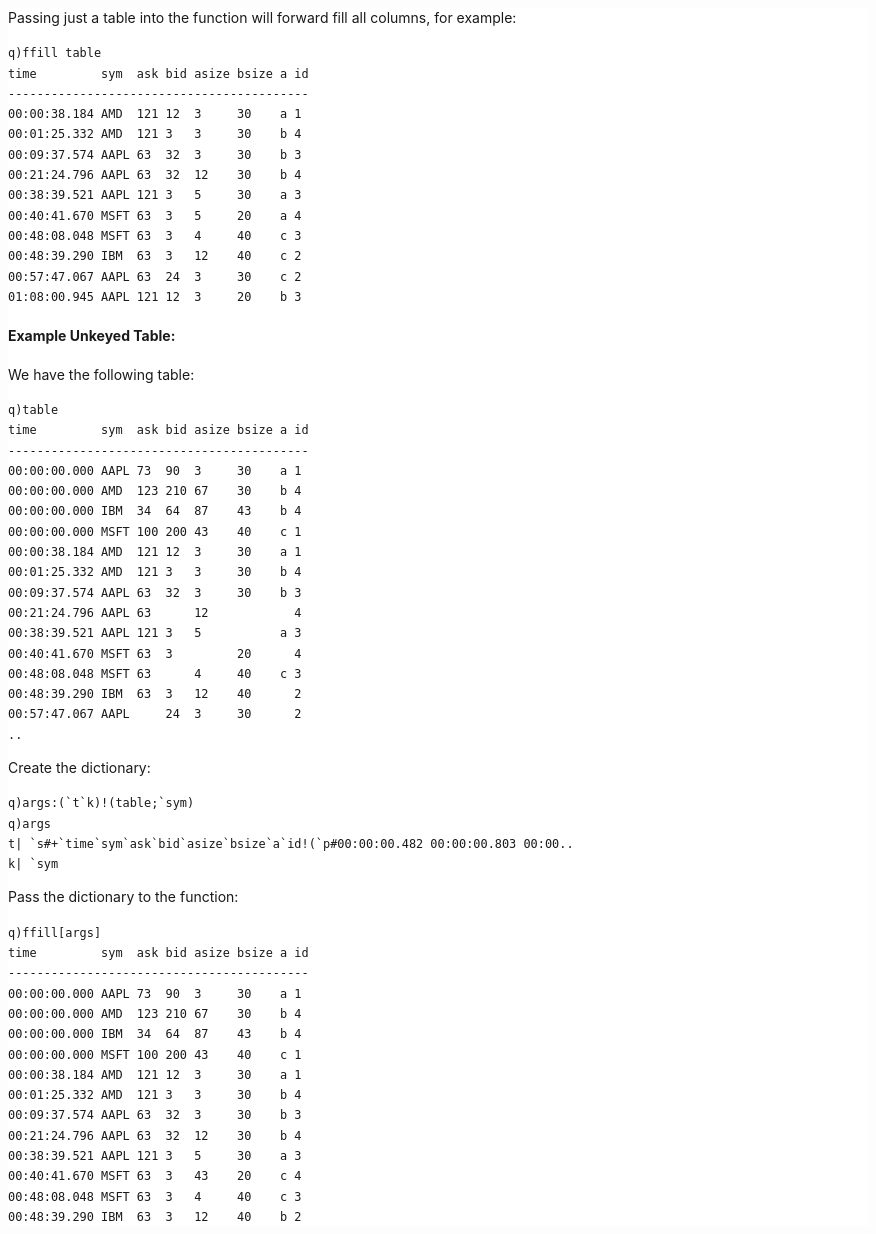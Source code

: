 Passing just a table into the function will forward fill all columns, for example:

```
q)ffill table
time         sym  ask bid asize bsize a id
------------------------------------------
00:00:38.184 AMD  121 12  3     30    a 1
00:01:25.332 AMD  121 3   3     30    b 4
00:09:37.574 AAPL 63  32  3     30    b 3
00:21:24.796 AAPL 63  32  12    30    b 4
00:38:39.521 AAPL 121 3   5     30    a 3
00:40:41.670 MSFT 63  3   5     20    a 4
00:48:08.048 MSFT 63  3   4     40    c 3
00:48:39.290 IBM  63  3   12    40    c 2
00:57:47.067 AAPL 63  24  3     30    c 2
01:08:00.945 AAPL 121 12  3     20    b 3

```


#### Example Unkeyed Table:
We have the following table:
```
q)table
time         sym  ask bid asize bsize a id
------------------------------------------
00:00:00.000 AAPL 73  90  3     30    a 1
00:00:00.000 AMD  123 210 67    30    b 4
00:00:00.000 IBM  34  64  87    43    b 4
00:00:00.000 MSFT 100 200 43    40    c 1
00:00:38.184 AMD  121 12  3     30    a 1
00:01:25.332 AMD  121 3   3     30    b 4
00:09:37.574 AAPL 63  32  3     30    b 3
00:21:24.796 AAPL 63      12            4
00:38:39.521 AAPL 121 3   5           a 3
00:40:41.670 MSFT 63  3         20      4
00:48:08.048 MSFT 63      4     40    c 3
00:48:39.290 IBM  63  3   12    40      2
00:57:47.067 AAPL     24  3     30      2
..
```
Create the dictionary:
```
q)args:(`t`k)!(table;`sym)
q)args
t| `s#+`time`sym`ask`bid`asize`bsize`a`id!(`p#00:00:00.482 00:00:00.803 00:00..
k| `sym

```
Pass the dictionary to the function:
```
q)ffill[args]
time         sym  ask bid asize bsize a id
------------------------------------------
00:00:00.000 AAPL 73  90  3     30    a 1
00:00:00.000 AMD  123 210 67    30    b 4
00:00:00.000 IBM  34  64  87    43    b 4
00:00:00.000 MSFT 100 200 43    40    c 1
00:00:38.184 AMD  121 12  3     30    a 1
00:01:25.332 AMD  121 3   3     30    b 4
00:09:37.574 AAPL 63  32  3     30    b 3
00:21:24.796 AAPL 63  32  12    30    b 4
00:38:39.521 AAPL 121 3   5     30    a 3
00:40:41.670 MSFT 63  3   43    20    c 4
00:48:08.048 MSFT 63  3   4     40    c 3
00:48:39.290 IBM  63  3   12    40    b 2
```